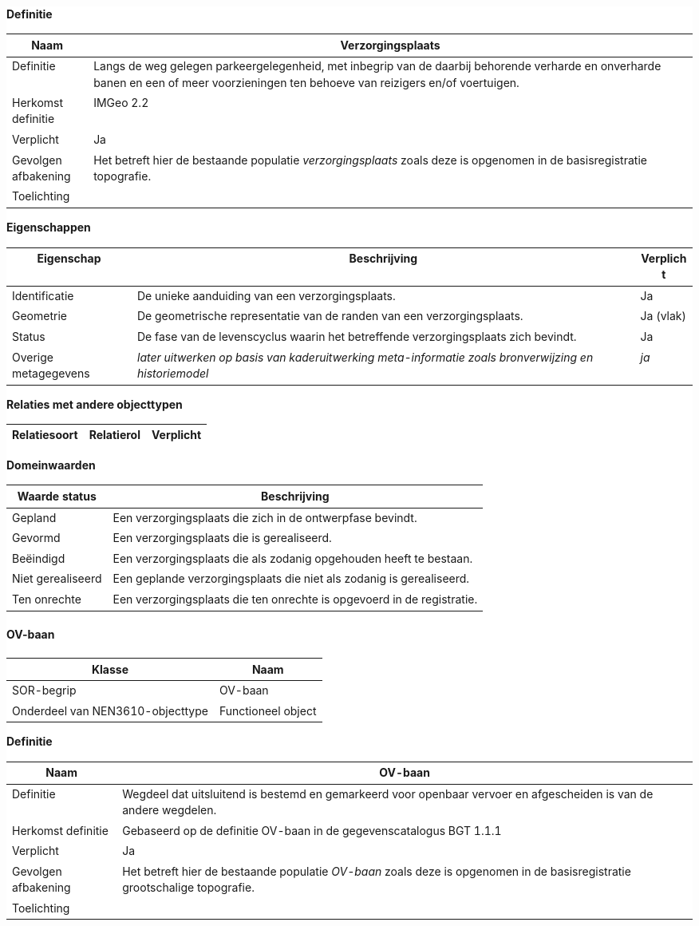 **Definitie**

| Naam  | Verzorgingsplaats |
|---|---|
| Definitie |  Langs de weg gelegen parkeergelegenheid, met inbegrip van de daarbij behorende verharde en onverharde banen en een of meer voorzieningen ten behoeve van reizigers en/of voertuigen. |
|Herkomst definitie  | IMGeo 2.2 |
|Verplicht  | Ja  |
|Gevolgen afbakening  | Het betreft hier de bestaande populatie *verzorgingsplaats* zoals deze is opgenomen in de basisregistratie topografie.  |
|Toelichting|  |


**Eigenschappen**

|Eigenschap   |Beschrijving   |Verplicht   |
|---|---|---|
|Identificatie   |De unieke aanduiding van een verzorgingsplaats.  |Ja |
|Geometrie |De geometrische representatie van de randen van een verzorgingsplaats.  |Ja (vlak)|
|Status   |De fase van de levenscyclus waarin het betreffende verzorgingsplaats zich bevindt.   |Ja   |
|Overige metagegevens   |*later uitwerken op basis van kaderuitwerking meta-informatie zoals bronverwijzing en historiemodel*   |*ja*   |

**Relaties met andere objecttypen** 

|Relatiesoort   |Relatierol |Verplicht|
|---|---|---|

**Domeinwaarden**

|Waarde status	|Beschrijving|
|---|---|
|Gepland|	Een verzorgingsplaats die zich in de ontwerpfase bevindt. |
|Gevormd|	Een verzorgingsplaats die is gerealiseerd.|
|Beëindigd|	Een verzorgingsplaats die als zodanig opgehouden heeft te bestaan.|
|Niet gerealiseerd|	Een geplande verzorgingsplaats die niet als zodanig is gerealiseerd.|
|Ten onrechte|	Een verzorgingsplaats die ten onrechte is opgevoerd in de registratie.|

#### OV-baan
| Klasse  | Naam  |
|---|---|
| SOR-begrip   | OV-baan |
| Onderdeel van NEN3610-objecttype | Functioneel object  |

**Definitie**

| Naam  | OV-baan |
|---|---|
| Definitie |  Wegdeel dat uitsluitend is bestemd en gemarkeerd voor openbaar vervoer en afgescheiden is van de andere wegdelen.|
|Herkomst definitie  | Gebaseerd op de definitie OV-baan in de gegevenscatalogus BGT 1.1.1 |
|Verplicht  | Ja  |
|Gevolgen afbakening  | Het betreft hier de bestaande populatie *OV-baan* zoals deze is opgenomen in de basisregistratie grootschalige topografie.  |
|Toelichting|  |
